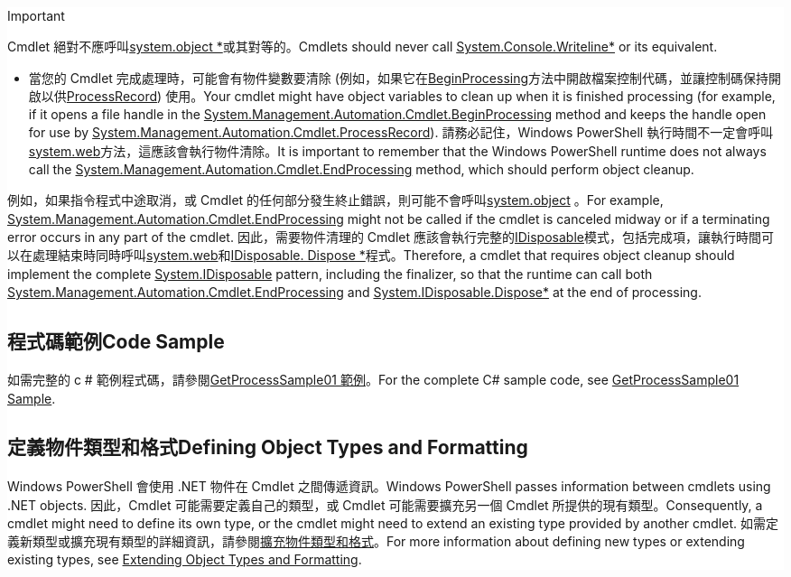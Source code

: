 > [!IMPORTANT]
> <span data-ttu-id="3f716-156">Cmdlet 絕對不應呼叫[system.object \*](/dotnet/api/System.Console.WriteLine)或其對等的。</span><span class="sxs-lookup"><span data-stu-id="3f716-156">Cmdlets should never call [System.Console.Writeline\*](/dotnet/api/System.Console.WriteLine) or its equivalent.</span></span>

- <span data-ttu-id="3f716-157">當您的 Cmdlet 完成處理時，可能會有物件變數要清除 (例如，如果它在[BeginProcessing](/dotnet/api/System.Management.Automation.Cmdlet.BeginProcessing)方法中開啟檔案控制代碼，並讓控制碼保持開啟以供[ProcessRecord](/dotnet/api/System.Management.Automation.Cmdlet.ProcessRecord)) 使用。</span><span class="sxs-lookup"><span data-stu-id="3f716-157">Your cmdlet might have object variables to clean up when it is finished processing (for example, if it opens a file handle in the [System.Management.Automation.Cmdlet.BeginProcessing](/dotnet/api/System.Management.Automation.Cmdlet.BeginProcessing) method and keeps the handle open for use by [System.Management.Automation.Cmdlet.ProcessRecord](/dotnet/api/System.Management.Automation.Cmdlet.ProcessRecord)).</span></span> <span data-ttu-id="3f716-158">請務必記住，Windows PowerShell 執行時間不一定會呼叫[system.web](/dotnet/api/System.Management.Automation.Cmdlet.EndProcessing)方法，這應該會執行物件清除。</span><span class="sxs-lookup"><span data-stu-id="3f716-158">It is important to remember that the Windows PowerShell runtime does not always call the [System.Management.Automation.Cmdlet.EndProcessing](/dotnet/api/System.Management.Automation.Cmdlet.EndProcessing) method, which should perform object cleanup.</span></span>

<span data-ttu-id="3f716-159">例如，如果指令程式中途取消，或 Cmdlet 的任何部分發生終止錯誤，則可能不會呼叫[system.object](/dotnet/api/System.Management.Automation.Cmdlet.EndProcessing) 。</span><span class="sxs-lookup"><span data-stu-id="3f716-159">For example, [System.Management.Automation.Cmdlet.EndProcessing](/dotnet/api/System.Management.Automation.Cmdlet.EndProcessing) might not be called if the cmdlet is canceled midway or if a terminating error occurs in any part of the cmdlet.</span></span> <span data-ttu-id="3f716-160">因此，需要物件清理的 Cmdlet 應該會執行完整的[IDisposable](/dotnet/api/System.IDisposable)模式，包括完成項，讓執行時間可以在處理結束時同時呼叫[system.web](/dotnet/api/System.Management.Automation.Cmdlet.EndProcessing)和[IDisposable. Dispose \*](/dotnet/api/System.IDisposable.Dispose)程式。</span><span class="sxs-lookup"><span data-stu-id="3f716-160">Therefore, a cmdlet that requires object cleanup should implement the complete [System.IDisposable](/dotnet/api/System.IDisposable) pattern, including the finalizer, so that the runtime can call both [System.Management.Automation.Cmdlet.EndProcessing](/dotnet/api/System.Management.Automation.Cmdlet.EndProcessing) and [System.IDisposable.Dispose\*](/dotnet/api/System.IDisposable.Dispose) at the end of processing.</span></span>

## <a name="code-sample"></a><span data-ttu-id="3f716-161">程式碼範例</span><span class="sxs-lookup"><span data-stu-id="3f716-161">Code Sample</span></span>

<span data-ttu-id="3f716-162">如需完整的 c # 範例程式碼，請參閱[GetProcessSample01 範例](./getprocesssample01-sample.md)。</span><span class="sxs-lookup"><span data-stu-id="3f716-162">For the complete C# sample code, see [GetProcessSample01 Sample](./getprocesssample01-sample.md).</span></span>

## <a name="defining-object-types-and-formatting"></a><span data-ttu-id="3f716-163">定義物件類型和格式</span><span class="sxs-lookup"><span data-stu-id="3f716-163">Defining Object Types and Formatting</span></span>

<span data-ttu-id="3f716-164">Windows PowerShell 會使用 .NET 物件在 Cmdlet 之間傳遞資訊。</span><span class="sxs-lookup"><span data-stu-id="3f716-164">Windows PowerShell passes information between cmdlets using .NET objects.</span></span> <span data-ttu-id="3f716-165">因此，Cmdlet 可能需要定義自己的類型，或 Cmdlet 可能需要擴充另一個 Cmdlet 所提供的現有類型。</span><span class="sxs-lookup"><span data-stu-id="3f716-165">Consequently, a cmdlet might need to define its own type, or the cmdlet might need to extend an existing type provided by another cmdlet.</span></span> <span data-ttu-id="3f716-166">如需定義新類型或擴充現有類型的詳細資訊，請參閱[擴充物件類型和格式](/previous-versions//ms714665(v=vs.85))。</span><span class="sxs-lookup"><span data-stu-id="3f716-166">For more information about defining new types or extending existing types, see [Extending Object Types and Formatting](/previous-versions//ms714665(v=vs.85)).</span></span>
